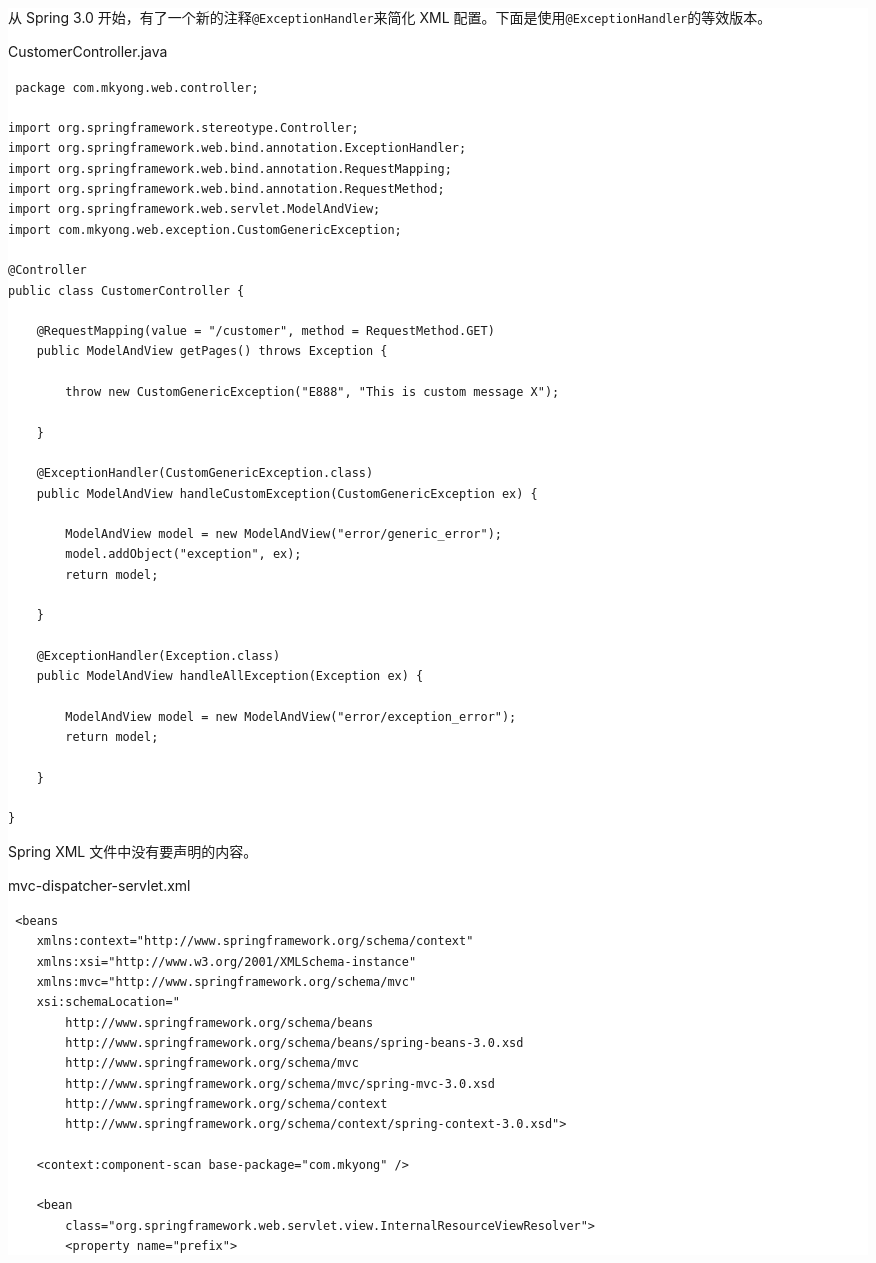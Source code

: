 从 Spring 3.0 开始，有了一个新的注释`@ExceptionHandler`来简化 XML 配置。下面是使用`@ExceptionHandler`的等效版本。

CustomerController.java

```
 package com.mkyong.web.controller;

import org.springframework.stereotype.Controller;
import org.springframework.web.bind.annotation.ExceptionHandler;
import org.springframework.web.bind.annotation.RequestMapping;
import org.springframework.web.bind.annotation.RequestMethod;
import org.springframework.web.servlet.ModelAndView;
import com.mkyong.web.exception.CustomGenericException;

@Controller
public class CustomerController {

	@RequestMapping(value = "/customer", method = RequestMethod.GET)
	public ModelAndView getPages() throws Exception {

		throw new CustomGenericException("E888", "This is custom message X");

	}

	@ExceptionHandler(CustomGenericException.class)
	public ModelAndView handleCustomException(CustomGenericException ex) {

		ModelAndView model = new ModelAndView("error/generic_error");
		model.addObject("exception", ex);
		return model;

	}

	@ExceptionHandler(Exception.class)
	public ModelAndView handleAllException(Exception ex) {

		ModelAndView model = new ModelAndView("error/exception_error");
		return model;

	}

} 
```

Spring XML 文件中没有要声明的内容。

mvc-dispatcher-servlet.xml

```
 <beans 
	xmlns:context="http://www.springframework.org/schema/context"
	xmlns:xsi="http://www.w3.org/2001/XMLSchema-instance" 
	xmlns:mvc="http://www.springframework.org/schema/mvc"
	xsi:schemaLocation="
        http://www.springframework.org/schema/beans     
        http://www.springframework.org/schema/beans/spring-beans-3.0.xsd
        http://www.springframework.org/schema/mvc 
		http://www.springframework.org/schema/mvc/spring-mvc-3.0.xsd
        http://www.springframework.org/schema/context 
        http://www.springframework.org/schema/context/spring-context-3.0.xsd">

	<context:component-scan base-package="com.mkyong" />

	<bean
		class="org.springframework.web.servlet.view.InternalResourceViewResolver">
		<property name="prefix">
```
